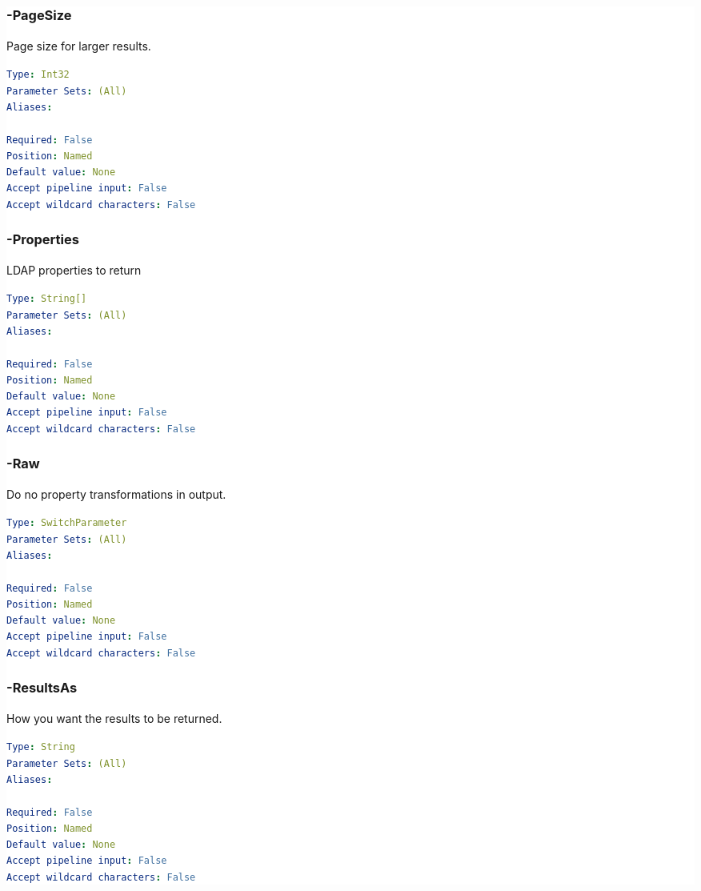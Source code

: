 ### -PageSize
Page size for larger results.

```yaml
Type: Int32
Parameter Sets: (All)
Aliases: 

Required: False
Position: Named
Default value: None
Accept pipeline input: False
Accept wildcard characters: False
```

### -Properties
LDAP properties to return

```yaml
Type: String[]
Parameter Sets: (All)
Aliases: 

Required: False
Position: Named
Default value: None
Accept pipeline input: False
Accept wildcard characters: False
```

### -Raw
Do no property transformations in output.

```yaml
Type: SwitchParameter
Parameter Sets: (All)
Aliases: 

Required: False
Position: Named
Default value: None
Accept pipeline input: False
Accept wildcard characters: False
```

### -ResultsAs
How you want the results to be returned.

```yaml
Type: String
Parameter Sets: (All)
Aliases: 

Required: False
Position: Named
Default value: None
Accept pipeline input: False
Accept wildcard characters: False
```
